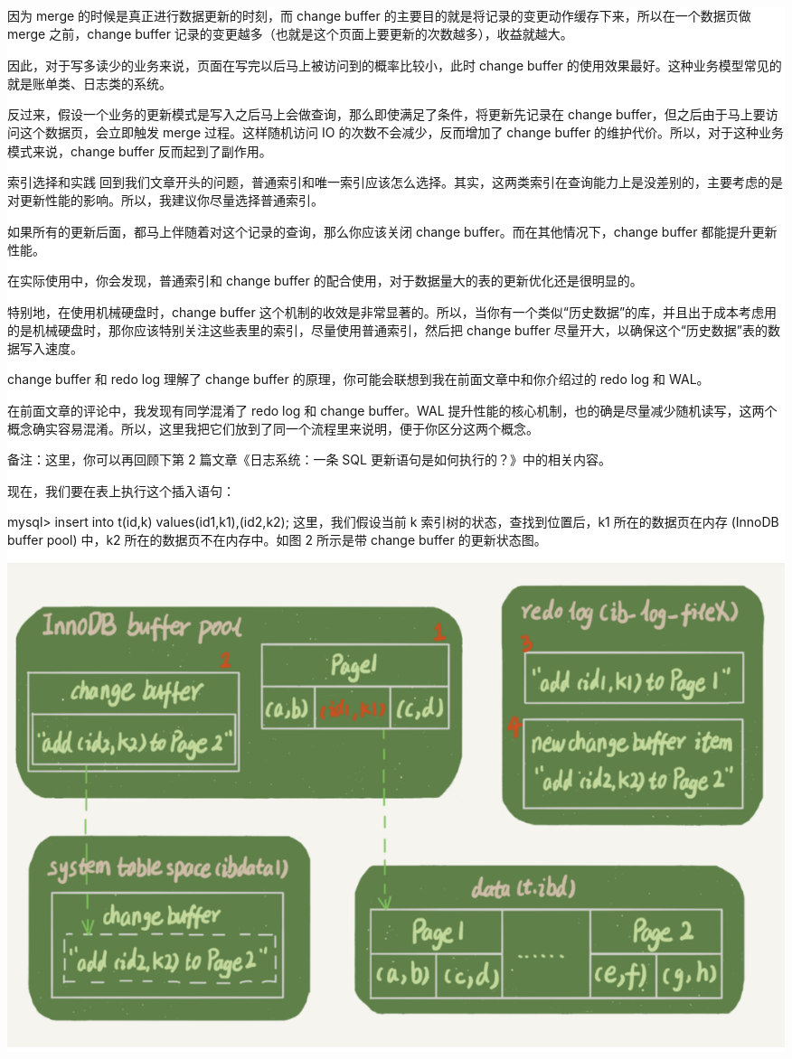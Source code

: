 因为 merge 的时候是真正进行数据更新的时刻，而 change buffer 的主要目的就是将记录的变更动作缓存下来，所以在一个数据页做 merge 之前，change buffer 记录的变更越多（也就是这个页面上要更新的次数越多），收益就越大。

因此，对于写多读少的业务来说，页面在写完以后马上被访问到的概率比较小，此时 change buffer 的使用效果最好。这种业务模型常见的就是账单类、日志类的系统。

反过来，假设一个业务的更新模式是写入之后马上会做查询，那么即使满足了条件，将更新先记录在 change buffer，但之后由于马上要访问这个数据页，会立即触发 merge 过程。这样随机访问 IO 的次数不会减少，反而增加了 change buffer 的维护代价。所以，对于这种业务模式来说，change buffer 反而起到了副作用。

索引选择和实践
回到我们文章开头的问题，普通索引和唯一索引应该怎么选择。其实，这两类索引在查询能力上是没差别的，主要考虑的是对更新性能的影响。所以，我建议你尽量选择普通索引。

如果所有的更新后面，都马上伴随着对这个记录的查询，那么你应该关闭 change buffer。而在其他情况下，change buffer 都能提升更新性能。

在实际使用中，你会发现，普通索引和 change buffer 的配合使用，对于数据量大的表的更新优化还是很明显的。

特别地，在使用机械硬盘时，change buffer 这个机制的收效是非常显著的。所以，当你有一个类似“历史数据”的库，并且出于成本考虑用的是机械硬盘时，那你应该特别关注这些表里的索引，尽量使用普通索引，然后把 change buffer 尽量开大，以确保这个“历史数据”表的数据写入速度。

change buffer 和 redo log
理解了 change buffer 的原理，你可能会联想到我在前面文章中和你介绍过的 redo log 和 WAL。

在前面文章的评论中，我发现有同学混淆了 redo log 和 change buffer。WAL 提升性能的核心机制，也的确是尽量减少随机读写，这两个概念确实容易混淆。所以，这里我把它们放到了同一个流程里来说明，便于你区分这两个概念。

备注：这里，你可以再回顾下第 2 篇文章《日志系统：一条 SQL 更新语句是如何执行的？》中的相关内容。

现在，我们要在表上执行这个插入语句：

mysql> insert into t(id,k) values(id1,k1),(id2,k2);
这里，我们假设当前 k 索引树的状态，查找到位置后，k1 所在的数据页在内存 (InnoDB buffer pool) 中，k2 所在的数据页不在内存中。如图 2 所示是带 change buffer 的更新状态图。

![avatar](../../images/mysql/mysql_9_2.png)
